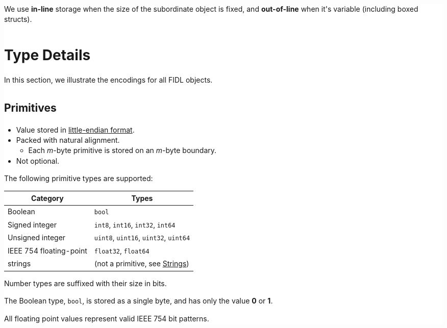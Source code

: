 We use **in-line** storage when the size of the subordinate
object is fixed, and **out-of-line** when it's variable (including
boxed structs).

# Type Details

In this section, we illustrate the encodings for all FIDL objects.

## Primitives

*   Value stored in [little-endian format][RFC-0030].
*   Packed with natural alignment.
    *   Each _m_-byte primitive is stored on an _m_-byte boundary.
*   Not optional.

The following primitive types are supported:

Category                | Types
----------------------- | ----------------------------
Boolean                 | `bool`
Signed integer          | `int8`, `int16`, `int32`, `int64`
Unsigned integer        | `uint8`, `uint16`, `uint32`, `uint64`
IEEE 754 floating-point | `float32`, `float64`
strings                 | (not a primitive, see [Strings](#strings))

Number types are suffixed with their size in bits.

The Boolean type, `bool`, is stored as a single byte, and has only the
value **0** or **1**.

All floating point values represent valid IEEE 754 bit patterns.


[channel call]: /docs/reference/syscalls/channel_call.md
[channel write]: /docs/reference/syscalls/channel_write.md
[RFC-0030]: /docs/contribute/governance/rfcs/0030_fidl_is_little_endian.md
[RFC-0059]: /docs/contribute/governance/rfcs/0059_reserved_bits_count_fields.md
[RFC-0061]: /docs/contribute/governance/rfcs/0061_extensible_unions.md
[RFC-0114]: /docs/contribute/governance/rfcs/0114_fidl_envelope_inlining.md
[abi-api-compat]: /docs/development/languages/fidl/guides/compatibility/README.md
[lostart]: http://www.catb.org/esr/structure-packing/
[concepts]: /docs/concepts/fidl/overview.md
[c-tutorial]: /docs/development/languages/fidl/tutorials/tutorial-c.md
[Life of a handle]: /docs/concepts/fidl/life-of-a-handle.md
